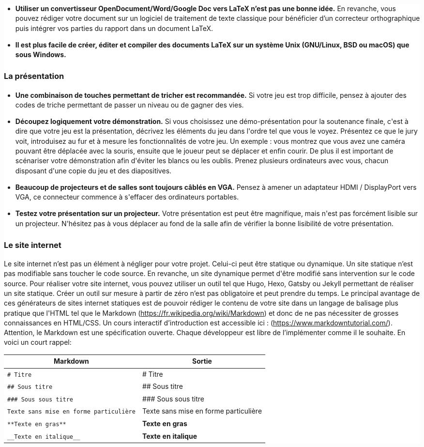* __Utiliser un convertisseur OpenDocument/Word/Google Doc vers LaTeX n’est pas une bonne idée.__ En revanche, vous pouvez rédiger votre document sur un logiciel de traitement de texte classique pour bénéficier d’un correcteur orthographique puis intégrer vos parties du rapport dans un document LaTeX.

* __Il est plus facile de créer, éditer et compiler des documents LaTeX sur un système Unix (GNU/Linux, BSD ou macOS) que sous Windows.__

### La présentation

* __Une combinaison de touches permettant de tricher est recommandée.__ Si votre jeu est trop difficile, pensez à ajouter des codes de triche permettant de passer un niveau ou de gagner des vies.

* __Découpez logiquement votre démonstration.__ Si vous choisissez une démo-présentation pour la soutenance finale, c'est à dire que votre jeu est la présentation, décrivez les éléments du jeu dans l'ordre tel que vous le voyez. Présentez ce que le jury voit, introduisez au fur et à mesure les fonctionnalités de votre jeu. Un exemple : vous montrez que vous avez une caméra pouvant être déplacée avec la souris, ensuite que le joueur peut se déplacer et enfin courir. De plus il est important de scénariser votre démonstration afin d'éviter les blancs ou les oublis.
Prenez plusieurs ordinateurs avec vous, chacun disposant d'une copie du jeu et des diapositives.

* __Beaucoup de projecteurs et de salles sont toujours câblés en VGA.__ Pensez à amener un adaptateur HDMI / DisplayPort vers VGA, ce connecteur commence à s'effacer des ordinateurs portables.
  
* __Testez votre présentation sur un projecteur.__ Votre présentation est peut être magnifique, mais n'est pas forcément lisible sur un projecteur. N'hésitez pas à vous déplacer au fond de la salle afin de vérifier la bonne lisibilité de votre présentation.

### Le site internet

Le site internet n’est pas un élément à négliger pour votre projet. Celui-ci peut être statique ou dynamique. Un site statique n’est pas modifiable sans toucher le code source. En revanche, un site dynamique permet d'être modifié sans intervention sur le code source. Pour réaliser votre site internet, vous pouvez utiliser un outil tel que Hugo, Hexo, Gatsby ou Jekyll permettant de réaliser un site statique. Créer un outil sur mesure à partir de zéro n’est pas obligatoire et peut prendre du temps. Le principal avantage de ces générateurs de sites internet statiques est de pouvoir rédiger le contenu de votre site dans un langage de balisage plus pratique que l'HTML tel que le Markdown (https://fr.wikipedia.org/wiki/Markdown) et donc de ne pas nécessiter de grosses connaissances en HTML/CSS. Un cours interactif d’introduction est accessible ici : (https://www.markdowntutorial.com/).
Attention, le Markdown est une spécification ouverte. Chaque développeur est libre de l’implémenter comme il le souhaite. En voici un court rappel:

| Markdown | Sortie |
| --- | --- |
| `# Titre` | # Titre |
`## Sous titre` | ## Sous titre
| `### Sous sous titre` | ### Sous sous titre
| `Texte sans mise en forme particulière` | Texte sans mise en forme particulière |
`**Texte en gras**` | **Texte en gras**|
| `__Texte en italique__` | __Texte en italique__ |
